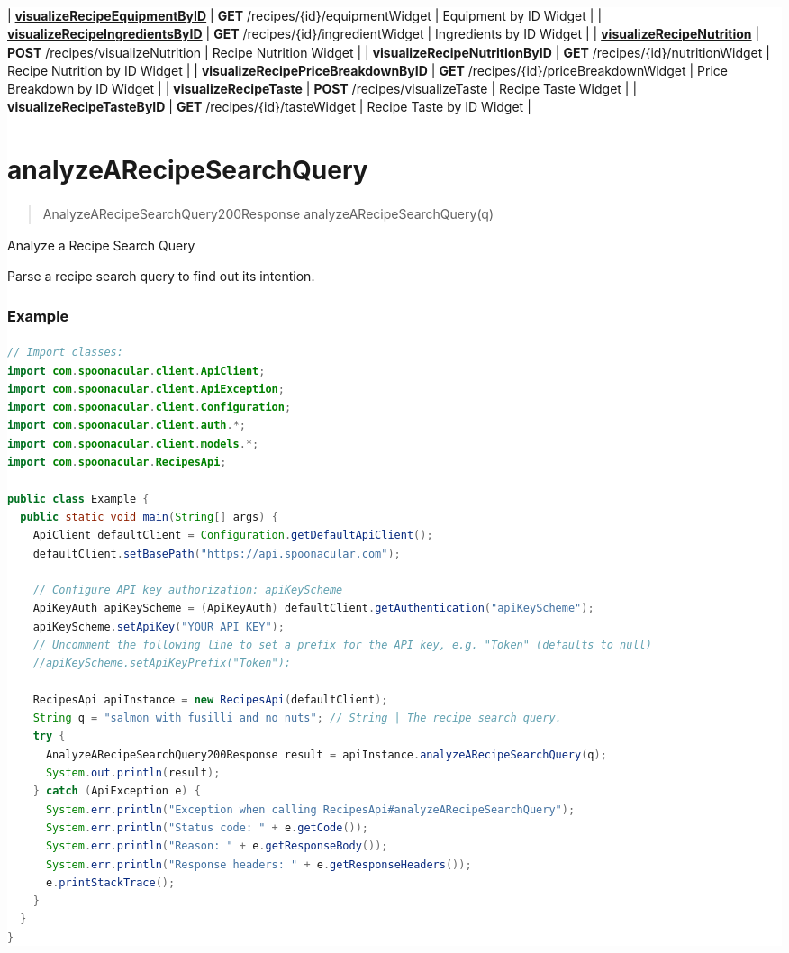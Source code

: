 | [**visualizeRecipeEquipmentByID**](RecipesApi.md#visualizeRecipeEquipmentByID) | **GET** /recipes/{id}/equipmentWidget | Equipment by ID Widget |
| [**visualizeRecipeIngredientsByID**](RecipesApi.md#visualizeRecipeIngredientsByID) | **GET** /recipes/{id}/ingredientWidget | Ingredients by ID Widget |
| [**visualizeRecipeNutrition**](RecipesApi.md#visualizeRecipeNutrition) | **POST** /recipes/visualizeNutrition | Recipe Nutrition Widget |
| [**visualizeRecipeNutritionByID**](RecipesApi.md#visualizeRecipeNutritionByID) | **GET** /recipes/{id}/nutritionWidget | Recipe Nutrition by ID Widget |
| [**visualizeRecipePriceBreakdownByID**](RecipesApi.md#visualizeRecipePriceBreakdownByID) | **GET** /recipes/{id}/priceBreakdownWidget | Price Breakdown by ID Widget |
| [**visualizeRecipeTaste**](RecipesApi.md#visualizeRecipeTaste) | **POST** /recipes/visualizeTaste | Recipe Taste Widget |
| [**visualizeRecipeTasteByID**](RecipesApi.md#visualizeRecipeTasteByID) | **GET** /recipes/{id}/tasteWidget | Recipe Taste by ID Widget |


<a id="analyzeARecipeSearchQuery"></a>
# **analyzeARecipeSearchQuery**
> AnalyzeARecipeSearchQuery200Response analyzeARecipeSearchQuery(q)

Analyze a Recipe Search Query

Parse a recipe search query to find out its intention.

### Example
```java
// Import classes:
import com.spoonacular.client.ApiClient;
import com.spoonacular.client.ApiException;
import com.spoonacular.client.Configuration;
import com.spoonacular.client.auth.*;
import com.spoonacular.client.models.*;
import com.spoonacular.RecipesApi;

public class Example {
  public static void main(String[] args) {
    ApiClient defaultClient = Configuration.getDefaultApiClient();
    defaultClient.setBasePath("https://api.spoonacular.com");
    
    // Configure API key authorization: apiKeyScheme
    ApiKeyAuth apiKeyScheme = (ApiKeyAuth) defaultClient.getAuthentication("apiKeyScheme");
    apiKeyScheme.setApiKey("YOUR API KEY");
    // Uncomment the following line to set a prefix for the API key, e.g. "Token" (defaults to null)
    //apiKeyScheme.setApiKeyPrefix("Token");

    RecipesApi apiInstance = new RecipesApi(defaultClient);
    String q = "salmon with fusilli and no nuts"; // String | The recipe search query.
    try {
      AnalyzeARecipeSearchQuery200Response result = apiInstance.analyzeARecipeSearchQuery(q);
      System.out.println(result);
    } catch (ApiException e) {
      System.err.println("Exception when calling RecipesApi#analyzeARecipeSearchQuery");
      System.err.println("Status code: " + e.getCode());
      System.err.println("Reason: " + e.getResponseBody());
      System.err.println("Response headers: " + e.getResponseHeaders());
      e.printStackTrace();
    }
  }
}
```
